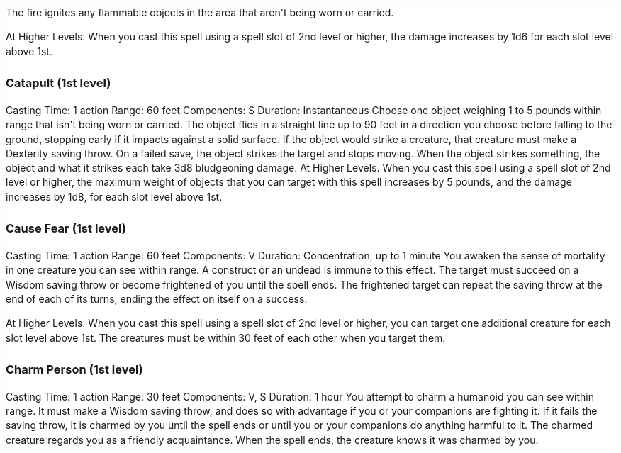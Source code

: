 The fire ignites any flammable objects in the area that aren't being worn or carried.

At Higher Levels. When you cast this spell using a spell slot of 2nd level or higher, the damage increases by 1d6 for each slot level above 1st.

### Catapult (1st level)
Casting Time: 1 action
Range: 60 feet
Components: S
Duration: Instantaneous
Choose one object weighing 1 to 5 pounds within range that isn't being worn or carried. The object flies
in a straight line up to 90 feet in a direction you choose before falling to the ground, stopping early 
if it impacts against a solid surface. If the object would strike a creature, that creature must make a 
Dexterity saving throw. On a failed save, the object strikes the target and stops moving. When the object 
strikes something, the object and what it strikes each take 3d8 bludgeoning damage.
At Higher Levels. When you cast this spell using a spell slot of 2nd level or higher, the maximum weight of objects that you can target with this spell increases by 5 pounds, and the damage increases by 1d8, for each slot level above 1st.

### Cause Fear (1st level)
Casting Time: 1 action
Range: 60 feet
Components: V
Duration: Concentration, up to 1 minute
You awaken the sense of mortality in one creature you can see within range. A construct or an undead is 
immune to this effect. The target must succeed on a Wisdom saving throw or become frightened of you until 
the spell ends. The frightened target can repeat the saving throw at the end of each of its turns, ending 
the effect on itself on a success.

At Higher Levels. When you cast this spell using a spell slot of 2nd level or higher, you can target one additional creature for each slot level above 1st. The creatures must be within 30 feet of each other when you target them.

### Charm Person (1st level)
Casting Time: 1 action
Range: 30 feet
Components: V, S
Duration: 1 hour
You attempt to charm a humanoid you can see within range. It must make a Wisdom saving throw, and does 
so with advantage if you or your companions are fighting it. If it fails the saving throw, it is charmed 
by you until the spell ends or until you or your companions do anything harmful to it. The charmed creature 
regards you as a friendly acquaintance. When the spell ends, the creature knows it was charmed by you.
